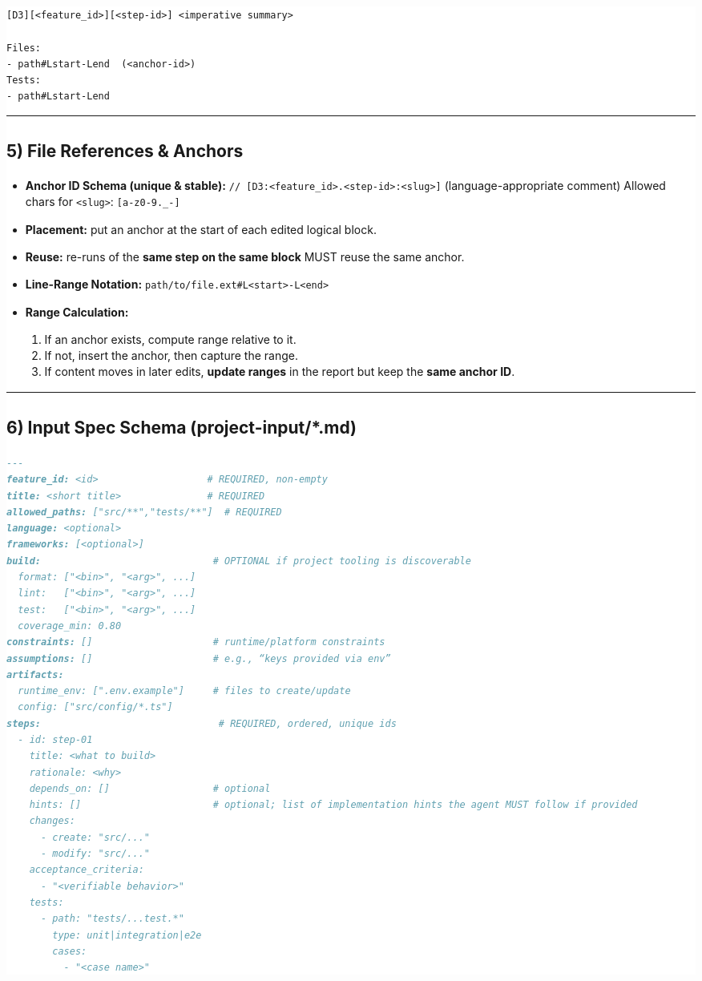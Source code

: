   ```
  [D3][<feature_id>][<step-id>] <imperative summary>

  Files:
  - path#Lstart-Lend  (<anchor-id>)
  Tests:
  - path#Lstart-Lend
  ```

---

## 5) File References & Anchors

* **Anchor ID Schema (unique & stable):**
  `// [D3:<feature_id>.<step-id>:<slug>]` (language-appropriate comment)
  Allowed chars for `<slug>`: `[a-z0-9._-]`
* **Placement:** put an anchor at the start of each edited logical block.
* **Reuse:** re-runs of the **same step on the same block** MUST reuse the same anchor.
* **Line-Range Notation:** `path/to/file.ext#L<start>-L<end>`
* **Range Calculation:**

  1. If an anchor exists, compute range relative to it.
  2. If not, insert the anchor, then capture the range.
  3. If content moves in later edits, **update ranges** in the report but keep the **same anchor ID**.

---

## 6) Input Spec Schema (project-input/\*.md)

```markdown
---
feature_id: <id>                   # REQUIRED, non-empty
title: <short title>               # REQUIRED
allowed_paths: ["src/**","tests/**"]  # REQUIRED
language: <optional>
frameworks: [<optional>]
build:                              # OPTIONAL if project tooling is discoverable
  format: ["<bin>", "<arg>", ...]
  lint:   ["<bin>", "<arg>", ...]
  test:   ["<bin>", "<arg>", ...]
  coverage_min: 0.80
constraints: []                     # runtime/platform constraints
assumptions: []                     # e.g., “keys provided via env”
artifacts:
  runtime_env: [".env.example"]     # files to create/update
  config: ["src/config/*.ts"]
steps:                               # REQUIRED, ordered, unique ids
  - id: step-01
    title: <what to build>
    rationale: <why>
    depends_on: []                  # optional
    hints: []                       # optional; list of implementation hints the agent MUST follow if provided
    changes:
      - create: "src/..."
      - modify: "src/..."
    acceptance_criteria:
      - "<verifiable behavior>"
    tests:
      - path: "tests/...test.*"
        type: unit|integration|e2e
        cases:
          - "<case name>"
```